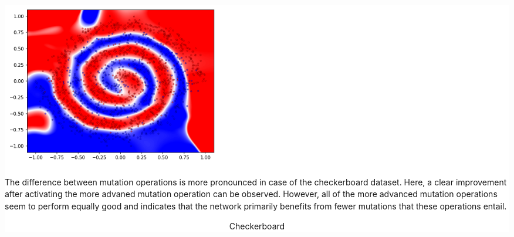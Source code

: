 <img src="/assets/images/post3/exp1/spirals/prediction_landscape.png" width="365">
</p>

The difference between mutation operations is more pronounced in case of the checkerboard dataset. Here, a clear improvement after activating the more advaned mutation operation can be observed. However, all of the more advanced mutation operations seem to perform equally good and indicates that the network primarily benefits from fewer mutations that these operations entail.

<center> Checkerboard </center>
<p align="center"> 